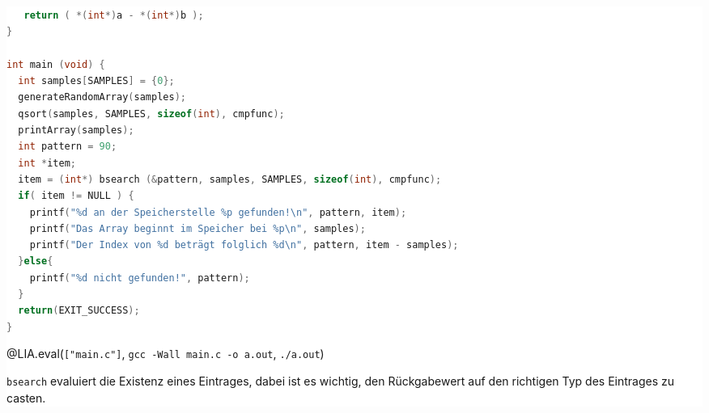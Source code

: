 ```cpp Search.c
   return ( *(int*)a - *(int*)b );
}

int main (void) {
  int samples[SAMPLES] = {0};
  generateRandomArray(samples);
  qsort(samples, SAMPLES, sizeof(int), cmpfunc);
  printArray(samples);
  int pattern = 90;
  int *item;
  item = (int*) bsearch (&pattern, samples, SAMPLES, sizeof(int), cmpfunc);
  if( item != NULL ) {
    printf("%d an der Speicherstelle %p gefunden!\n", pattern, item);
    printf("Das Array beginnt im Speicher bei %p\n", samples);
    printf("Der Index von %d beträgt folglich %d\n", pattern, item - samples);
  }else{
    printf("%d nicht gefunden!", pattern);
  }
  return(EXIT_SUCCESS);
}
```
@LIA.eval(`["main.c"]`, `gcc -Wall main.c -o a.out`, `./a.out`)

`bsearch` evaluiert die Existenz eines Eintrages, dabei ist es wichtig, den Rückgabewert auf den richtigen Typ des Eintrages zu casten.


[^1]: Anton Kubala, https://wiki.zum.de/wiki/Hauptseite